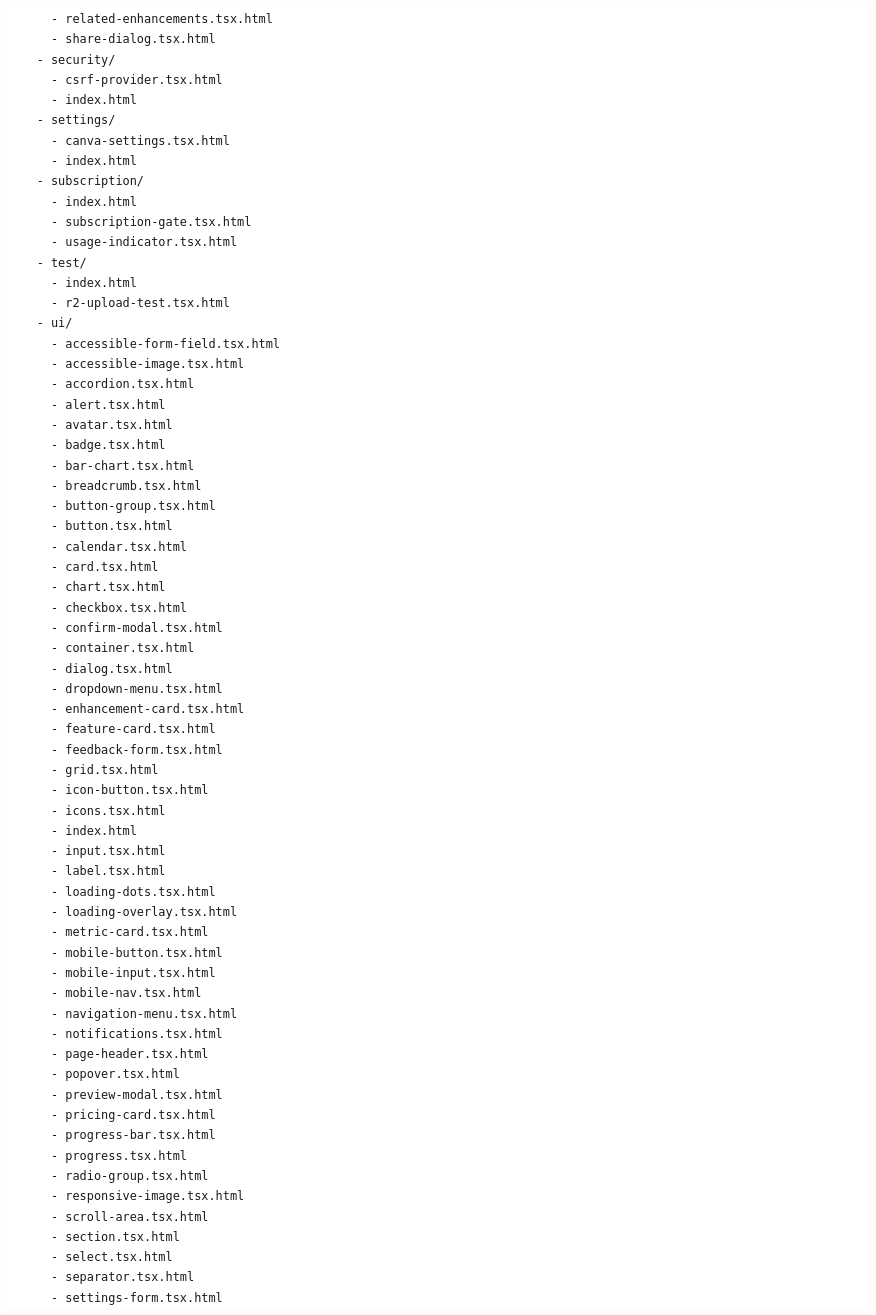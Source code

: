           - related-enhancements.tsx.html
          - share-dialog.tsx.html
        - security/
          - csrf-provider.tsx.html
          - index.html
        - settings/
          - canva-settings.tsx.html
          - index.html
        - subscription/
          - index.html
          - subscription-gate.tsx.html
          - usage-indicator.tsx.html
        - test/
          - index.html
          - r2-upload-test.tsx.html
        - ui/
          - accessible-form-field.tsx.html
          - accessible-image.tsx.html
          - accordion.tsx.html
          - alert.tsx.html
          - avatar.tsx.html
          - badge.tsx.html
          - bar-chart.tsx.html
          - breadcrumb.tsx.html
          - button-group.tsx.html
          - button.tsx.html
          - calendar.tsx.html
          - card.tsx.html
          - chart.tsx.html
          - checkbox.tsx.html
          - confirm-modal.tsx.html
          - container.tsx.html
          - dialog.tsx.html
          - dropdown-menu.tsx.html
          - enhancement-card.tsx.html
          - feature-card.tsx.html
          - feedback-form.tsx.html
          - grid.tsx.html
          - icon-button.tsx.html
          - icons.tsx.html
          - index.html
          - input.tsx.html
          - label.tsx.html
          - loading-dots.tsx.html
          - loading-overlay.tsx.html
          - metric-card.tsx.html
          - mobile-button.tsx.html
          - mobile-input.tsx.html
          - mobile-nav.tsx.html
          - navigation-menu.tsx.html
          - notifications.tsx.html
          - page-header.tsx.html
          - popover.tsx.html
          - preview-modal.tsx.html
          - pricing-card.tsx.html
          - progress-bar.tsx.html
          - progress.tsx.html
          - radio-group.tsx.html
          - responsive-image.tsx.html
          - scroll-area.tsx.html
          - section.tsx.html
          - select.tsx.html
          - separator.tsx.html
          - settings-form.tsx.html